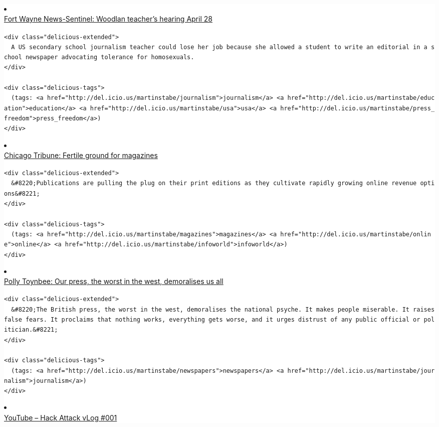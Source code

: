   <li>
    <div class="delicious-link">
      <a href="http://www.fortwayne.com/mld/newssentinel/news/local/17060981.htm">Fort Wayne News-Sentinel: Woodlan teacher’s hearing April 28</a>
    </div>
    
    <div class="delicious-extended">
      A US secondary school journalism teacher could lose her job because she allowed a student to write an editorial in a school newspaper advocating tolerance for homosexuals.
    </div>
    
    <div class="delicious-tags">
      (tags: <a href="http://del.icio.us/martinstabe/journalism">journalism</a> <a href="http://del.icio.us/martinstabe/education">education</a> <a href="http://del.icio.us/martinstabe/usa">usa</a> <a href="http://del.icio.us/martinstabe/press_freedom">press_freedom</a>)
    </div>
  </li>
  
  <li>
    <div class="delicious-link">
      <a href="http://www.chicagotribune.com/business/chi-0704110766apr12,0,3666288.story">Chicago Tribune: Fertile ground for magazines</a>
    </div>
    
    <div class="delicious-extended">
      &#8220;Publications are pulling the plug on their print editions as they cultivate rapidly growing online revenue options&#8221;
    </div>
    
    <div class="delicious-tags">
      (tags: <a href="http://del.icio.us/martinstabe/magazines">magazines</a> <a href="http://del.icio.us/martinstabe/online">online</a> <a href="http://del.icio.us/martinstabe/infoworld">infoworld</a>)
    </div>
  </li>
  
  <li>
    <div class="delicious-link">
      <a href="http://www.guardian.co.uk/Columnists/Column/0,,2056229,00.html">Polly Toynbee: Our press, the worst in the west, demoralises us all</a>
    </div>
    
    <div class="delicious-extended">
      &#8220;The British press, the worst in the west, demoralises the national psyche. It makes people miserable. It raises false fears. It proclaims that nothing works, everything gets worse, and it urges distrust of any public official or politician.&#8221;
    </div>
    
    <div class="delicious-tags">
      (tags: <a href="http://del.icio.us/martinstabe/newspapers">newspapers</a> <a href="http://del.icio.us/martinstabe/journalism">journalism</a>)
    </div>
  </li>
  
  <li>
    <div class="delicious-link">
      <a href="http://www.youtube.com/watch?v=UueKvlzB5ug">YouTube &#8211; Hack Attack vLog #001</a>
    </div>
    